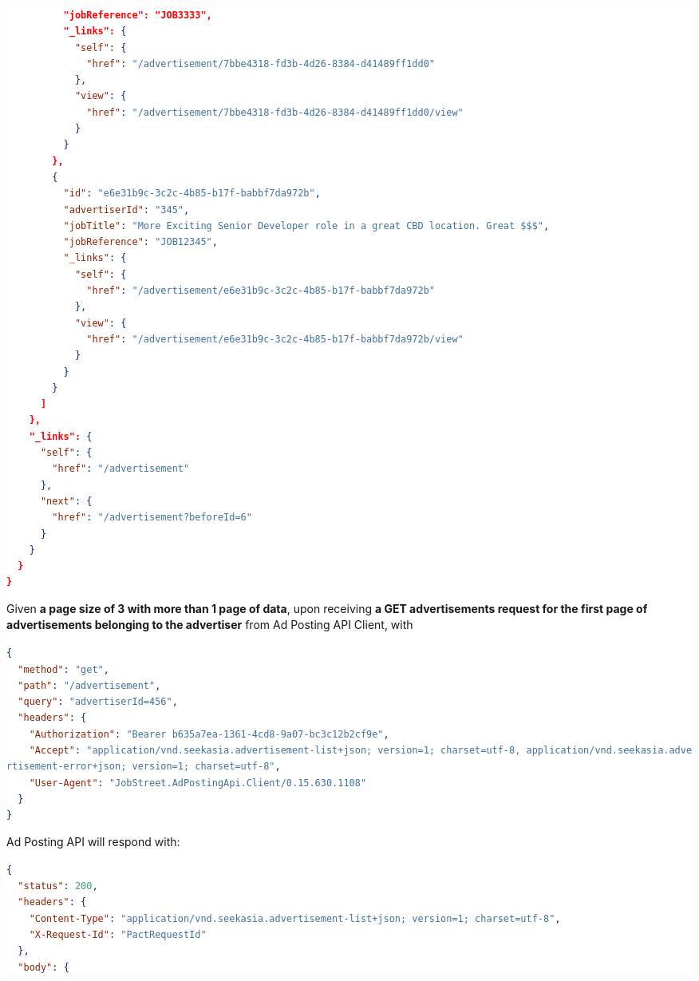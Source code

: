 ```json
          "jobReference": "JOB3333",
          "_links": {
            "self": {
              "href": "/advertisement/7bbe4318-fd3b-4d26-8384-d41489ff1dd0"
            },
            "view": {
              "href": "/advertisement/7bbe4318-fd3b-4d26-8384-d41489ff1dd0/view"
            }
          }
        },
        {
          "id": "e6e31b9c-3c2c-4b85-b17f-babbf7da972b",
          "advertiserId": "345",
          "jobTitle": "More Exciting Senior Developer role in a great CBD location. Great $$$",
          "jobReference": "JOB12345",
          "_links": {
            "self": {
              "href": "/advertisement/e6e31b9c-3c2c-4b85-b17f-babbf7da972b"
            },
            "view": {
              "href": "/advertisement/e6e31b9c-3c2c-4b85-b17f-babbf7da972b/view"
            }
          }
        }
      ]
    },
    "_links": {
      "self": {
        "href": "/advertisement"
      },
      "next": {
        "href": "/advertisement?beforeId=6"
      }
    }
  }
}
```
<a name="a_GET_advertisements_request_for_the_first_page_of_advertisements_belonging_to_the_advertiser_given_A_page_size_of_3_with_more_than_1_page_of_data"></a>
Given **a page size of 3 with more than 1 page of data**, upon receiving **a GET advertisements request for the first page of advertisements belonging to the advertiser** from Ad Posting API Client, with
```json
{
  "method": "get",
  "path": "/advertisement",
  "query": "advertiserId=456",
  "headers": {
    "Authorization": "Bearer b635a7ea-1361-4cd8-9a07-bc3c12b2cf9e",
    "Accept": "application/vnd.seekasia.advertisement-list+json; version=1; charset=utf-8, application/vnd.seekasia.advertisement-error+json; version=1; charset=utf-8",
    "User-Agent": "JobStreet.AdPostingApi.Client/0.15.630.1108"
  }
}
```
Ad Posting API will respond with:
```json
{
  "status": 200,
  "headers": {
    "Content-Type": "application/vnd.seekasia.advertisement-list+json; version=1; charset=utf-8",
    "X-Request-Id": "PactRequestId"
  },
  "body": {
```